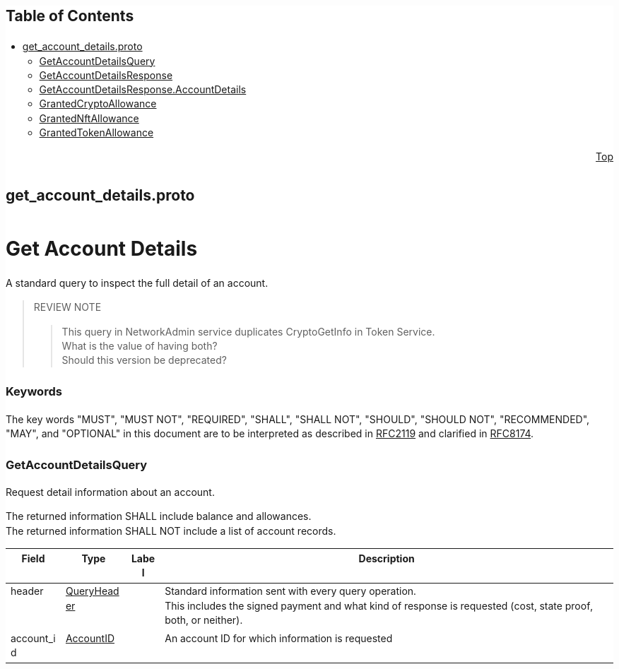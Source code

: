 ## Table of Contents

- [get_account_details.proto](#get_account_details-proto)
    - [GetAccountDetailsQuery](#proto-GetAccountDetailsQuery)
    - [GetAccountDetailsResponse](#proto-GetAccountDetailsResponse)
    - [GetAccountDetailsResponse.AccountDetails](#proto-GetAccountDetailsResponse-AccountDetails)
    - [GrantedCryptoAllowance](#proto-GrantedCryptoAllowance)
    - [GrantedNftAllowance](#proto-GrantedNftAllowance)
    - [GrantedTokenAllowance](#proto-GrantedTokenAllowance)
  



<a name="get_account_details-proto"></a>
<p align="right"><a href="#top">Top</a></p>

## get_account_details.proto
# Get Account Details
A standard query to inspect the full detail of an account.

> REVIEW NOTE
>> This query in NetworkAdmin service duplicates CryptoGetInfo in Token Service.<br/>
>> What is the value of having both?<br/>
>> Should this version be deprecated?

### Keywords
The key words "MUST", "MUST NOT", "REQUIRED", "SHALL", "SHALL NOT",
"SHOULD", "SHOULD NOT", "RECOMMENDED", "MAY", and "OPTIONAL" in this
document are to be interpreted as described in
[RFC2119](https://www.ietf.org/rfc/rfc2119) and clarified in
[RFC8174](https://www.ietf.org/rfc/rfc8174).


<a name="proto-GetAccountDetailsQuery"></a>

### GetAccountDetailsQuery
Request detail information about an account.

The returned information SHALL include balance and allowances.<br/>
The returned information SHALL NOT include a list of account records.


| Field | Type | Label | Description |
| ----- | ---- | ----- | ----------- |
| header | [QueryHeader](#proto-QueryHeader) |  | Standard information sent with every query operation.<br/> This includes the signed payment and what kind of response is requested (cost, state proof, both, or neither). |
| account_id | [AccountID](#proto-AccountID) |  | An account ID for which information is requested |






<a name="proto-GetAccountDetailsResponse"></a>
